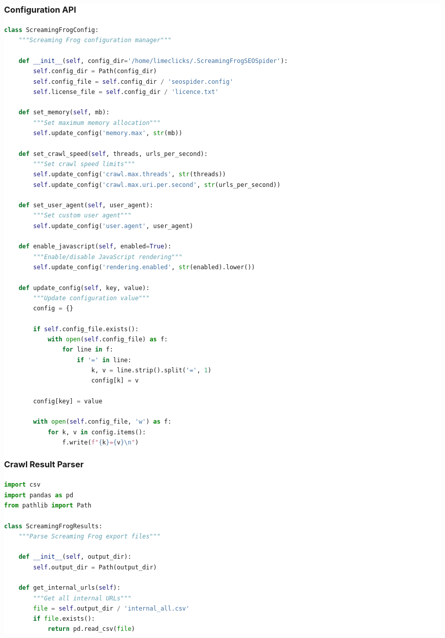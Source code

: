 ### Configuration API

```python
class ScreamingFrogConfig:
    """Screaming Frog configuration manager"""
    
    def __init__(self, config_dir='/home/limeclicks/.ScreamingFrogSEOSpider'):
        self.config_dir = Path(config_dir)
        self.config_file = self.config_dir / 'seospider.config'
        self.license_file = self.config_dir / 'licence.txt'
    
    def set_memory(self, mb):
        """Set maximum memory allocation"""
        self.update_config('memory.max', str(mb))
    
    def set_crawl_speed(self, threads, urls_per_second):
        """Set crawl speed limits"""
        self.update_config('crawl.max.threads', str(threads))
        self.update_config('crawl.max.uri.per.second', str(urls_per_second))
    
    def set_user_agent(self, user_agent):
        """Set custom user agent"""
        self.update_config('user.agent', user_agent)
    
    def enable_javascript(self, enabled=True):
        """Enable/disable JavaScript rendering"""
        self.update_config('rendering.enabled', str(enabled).lower())
    
    def update_config(self, key, value):
        """Update configuration value"""
        config = {}
        
        if self.config_file.exists():
            with open(self.config_file) as f:
                for line in f:
                    if '=' in line:
                        k, v = line.strip().split('=', 1)
                        config[k] = v
        
        config[key] = value
        
        with open(self.config_file, 'w') as f:
            for k, v in config.items():
                f.write(f"{k}={v}\n")
```

### Crawl Result Parser

```python
import csv
import pandas as pd
from pathlib import Path

class ScreamingFrogResults:
    """Parse Screaming Frog export files"""
    
    def __init__(self, output_dir):
        self.output_dir = Path(output_dir)
    
    def get_internal_urls(self):
        """Get all internal URLs"""
        file = self.output_dir / 'internal_all.csv'
        if file.exists():
            return pd.read_csv(file)
```